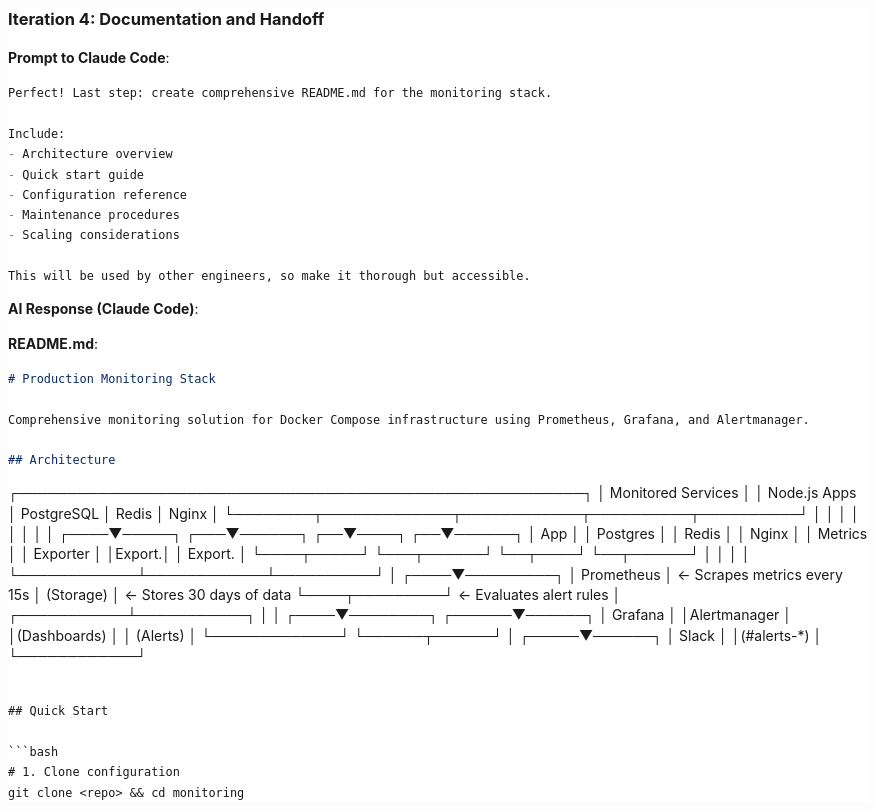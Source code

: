 ### Iteration 4: Documentation and Handoff

**Prompt to Claude Code**:
```markdown
Perfect! Last step: create comprehensive README.md for the monitoring stack.

Include:
- Architecture overview
- Quick start guide
- Configuration reference
- Maintenance procedures
- Scaling considerations

This will be used by other engineers, so make it thorough but accessible.
```

**AI Response (Claude Code)**:

**README.md**:
```markdown
# Production Monitoring Stack

Comprehensive monitoring solution for Docker Compose infrastructure using Prometheus, Grafana, and Alertmanager.

## Architecture

```
┌─────────────────────────────────────────────────────────┐
│                    Monitored Services                    │
│  Node.js Apps  │  PostgreSQL  │  Redis  │  Nginx       │
└────────┬─────────────┬────────────┬──────────┬──────────┘
         │             │            │          │
         │             │            │          │
    ┌────▼─────┐  ┌───▼──────┐ ┌──▼────┐ ┌──▼──────┐
    │   App    │  │ Postgres │ │ Redis │ │  Nginx  │
    │ Metrics  │  │ Exporter │ │Export.│ │ Export. │
    └────┬─────┘  └───┬──────┘ └──┬────┘ └──┬──────┘
         │            │            │          │
         └────────────┴────────────┴──────────┘
                      │
                 ┌────▼─────────┐
                 │  Prometheus  │ ← Scrapes metrics every 15s
                 │  (Storage)   │ ← Stores 30 days of data
                 └────┬─────────┘ ← Evaluates alert rules
                      │
          ┌───────────┴───────────┐
          │                       │
     ┌────▼────────┐      ┌──────▼──────┐
     │  Grafana    │      │Alertmanager │
     │(Dashboards) │      │   (Alerts)  │
     └─────────────┘      └──────┬──────┘
                                 │
                           ┌─────▼──────┐
                           │   Slack    │
                           │(#alerts-*) │
                           └────────────┘
```

## Quick Start

```bash
# 1. Clone configuration
git clone <repo> && cd monitoring

```